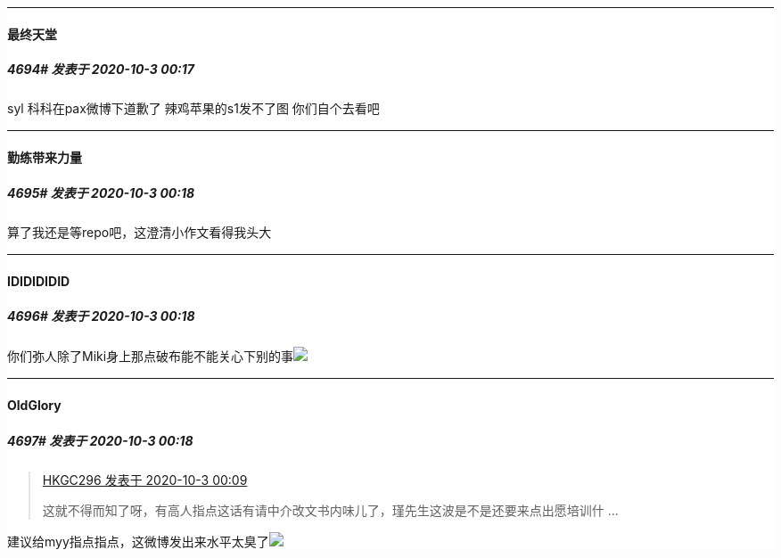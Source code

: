 
-----

####  最终天堂  
##### 4694#       发表于 2020-10-3 00:17




syl 科科在pax微博下道歉了 辣鸡苹果的s1发不了图 你们自个去看吧







-----

####  勤练带来力量  
##### 4695#       发表于 2020-10-3 00:18




算了我还是等repo吧，这澄清小作文看得我头大







-----

####  IDIDIDIDID  
##### 4696#       发表于 2020-10-3 00:18




你们弥人除了Miki身上那点破布能不能关心下别的事<img src="https://static.saraba1st.com/image/smiley/face2017/067.png" referrerpolicy="no-referrer">







-----

####  OldGlory  
##### 4697#       发表于 2020-10-3 00:18



<blockquote><a href="httphttps://bbs.saraba1st.com/2b/forum.php?mod=redirect&amp;goto=findpost&amp;pid=48935231&amp;ptid=1962613" target="_blank">HKGC296 发表于 2020-10-3 00:09</a>

这就不得而知了呀，有高人指点这话有请中介改文书内味儿了，瑾先生这波是不是还要来点出愿培训什 ...</blockquote>
建议给myy指点指点，这微博发出来水平太臭了<img src="https://static.saraba1st.com/image/smiley/face2017/037.png" referrerpolicy="no-referrer">






